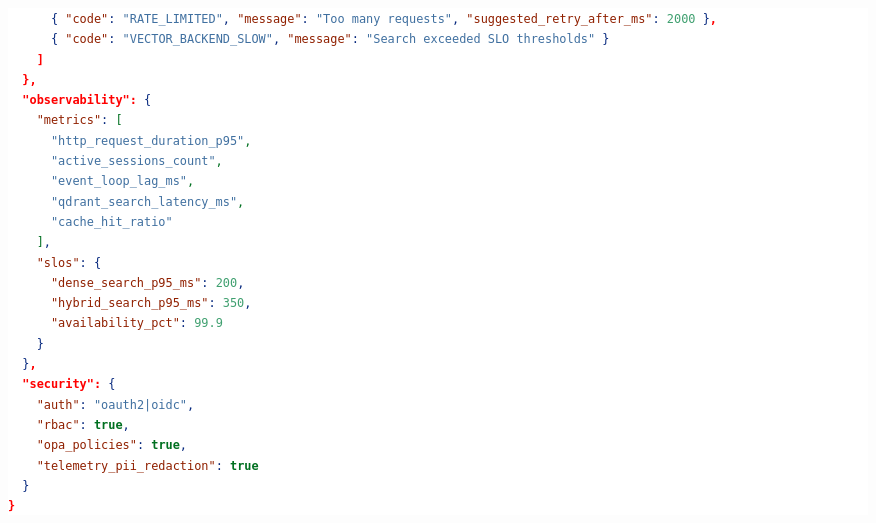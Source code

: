 ```json
      { "code": "RATE_LIMITED", "message": "Too many requests", "suggested_retry_after_ms": 2000 },
      { "code": "VECTOR_BACKEND_SLOW", "message": "Search exceeded SLO thresholds" }
    ]
  },
  "observability": {
    "metrics": [
      "http_request_duration_p95",
      "active_sessions_count",
      "event_loop_lag_ms",
      "qdrant_search_latency_ms",
      "cache_hit_ratio"
    ],
    "slos": {
      "dense_search_p95_ms": 200,
      "hybrid_search_p95_ms": 350,
      "availability_pct": 99.9
    }
  },
  "security": {
    "auth": "oauth2|oidc",
    "rbac": true,
    "opa_policies": true,
    "telemetry_pii_redaction": true
  }
}
```
